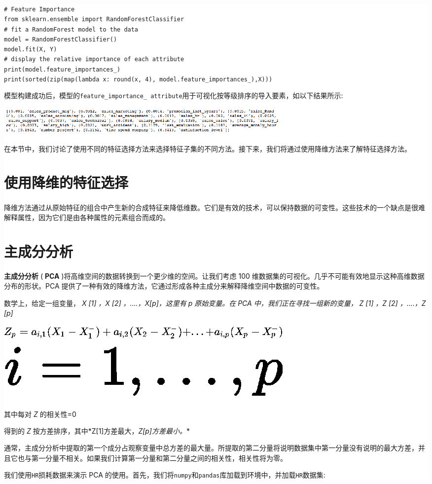 ```
# Feature Importance
from sklearn.ensemble import RandomForestClassifier
# fit a RandomForest model to the data
model = RandomForestClassifier()
model.fit(X, Y)
# display the relative importance of each attribute
print(model.feature_importances_)
print(sorted(zip(map(lambda x: round(x, 4), model.feature_importances_),X)))
```

模型构建成功后，模型的`feature_importance_ attribute`用于可视化按等级排序的导入要素，如以下结果所示:

![](img/13da34f8-6ca7-48dc-842d-a9bdf3264673.png)

在本节中，我们讨论了使用不同的特征选择方法来选择特征子集的不同方法。接下来，我们将通过使用降维方法来了解特征选择方法。

<title>Unknown</title> 

# 使用降维的特征选择

降维方法通过从原始特征的组合中产生新的合成特征来降低维数。它们是有效的技术，可以保持数据的可变性。这些技术的一个缺点是很难解释属性，因为它们是由各种属性的元素组合而成的。

<title>Unknown</title> 

# 主成分分析

**主成分分析** ( **PCA** )将高维空间的数据转换到一个更少维的空间。让我们考虑 100 维数据集的可视化。几乎不可能有效地显示这种高维数据分布的形状。PCA 提供了一种有效的降维方法，它通过形成各种主成分来解释降维空间中数据的可变性。

数学上，给定一组变量， *X [1] ，X [2] ，....，X[p]，这里有 *p* 原始变量。在 PCA 中，我们正在寻找一组新的变量， *Z [1] ，Z [2] ，....，Z [p]**

![](img/bbc81ee4-5174-45f0-b76e-e2b2223c658e.png)![](img/29efcfd6-cbc5-4491-9d2a-f461e8d2efb2.png)

其中每对 *Z* 的相关性=0

得到的 *Z* 按方差排序，其中*Z[1]方差最大，*Z[p]方差最小。**

通常，主成分分析中提取的第一个成分占观察变量中总方差的最大量。所提取的第二分量将说明数据集中第一分量没有说明的最大方差，并且它也与第一分量不相关。如果我们计算第一分量和第二分量之间的相关性，相关性将为零。

我们使用`HR`损耗数据来演示 PCA 的使用。首先，我们将`numpy`和`pandas`库加载到环境中，并加载`HR`数据集:
